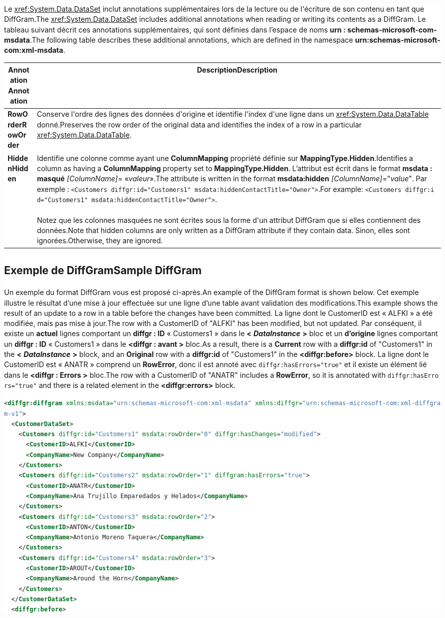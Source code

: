  <span data-ttu-id="e6d5f-165">Le <xref:System.Data.DataSet> inclut annotations supplémentaires lors de la lecture ou de l'écriture de son contenu en tant que DiffGram.</span><span class="sxs-lookup"><span data-stu-id="e6d5f-165">The <xref:System.Data.DataSet> includes additional annotations when reading or writing its contents as a DiffGram.</span></span> <span data-ttu-id="e6d5f-166">Le tableau suivant décrit ces annotations supplémentaires, qui sont définies dans l’espace de noms **urn : schemas-microsoft-com-msdata**.</span><span class="sxs-lookup"><span data-stu-id="e6d5f-166">The following table describes these additional annotations, which are defined in the namespace **urn:schemas-microsoft-com:xml-msdata**.</span></span>  
  
|<span data-ttu-id="e6d5f-167">Annotation</span><span class="sxs-lookup"><span data-stu-id="e6d5f-167">Annotation</span></span>|<span data-ttu-id="e6d5f-168">Description</span><span class="sxs-lookup"><span data-stu-id="e6d5f-168">Description</span></span>|  
|----------------|-----------------|  
|<span data-ttu-id="e6d5f-169">**RowOrder**</span><span class="sxs-lookup"><span data-stu-id="e6d5f-169">**RowOrder**</span></span>|<span data-ttu-id="e6d5f-170">Conserve l'ordre des lignes des données d'origine et identifie l'index d'une ligne dans un <xref:System.Data.DataTable> donné.</span><span class="sxs-lookup"><span data-stu-id="e6d5f-170">Preserves the row order of the original data and identifies the index of a row in a particular <xref:System.Data.DataTable>.</span></span>|  
|<span data-ttu-id="e6d5f-171">**Hidden**</span><span class="sxs-lookup"><span data-stu-id="e6d5f-171">**Hidden**</span></span>|<span data-ttu-id="e6d5f-172">Identifie une colonne comme ayant une **ColumnMapping** propriété définie sur **MappingType.Hidden**.</span><span class="sxs-lookup"><span data-stu-id="e6d5f-172">Identifies a column as having a **ColumnMapping** property set to **MappingType.Hidden**.</span></span> <span data-ttu-id="e6d5f-173">L’attribut est écrit dans le format **msdata : masqué** *[ColumnName]*= «*valeur*».</span><span class="sxs-lookup"><span data-stu-id="e6d5f-173">The attribute is written in the format **msdata:hidden** *[ColumnName]*="*value*".</span></span> <span data-ttu-id="e6d5f-174">Par exemple : `<Customers diffgr:id="Customers1" msdata:hiddenContactTitle="Owner">`.</span><span class="sxs-lookup"><span data-stu-id="e6d5f-174">For example: `<Customers diffgr:id="Customers1" msdata:hiddenContactTitle="Owner">`.</span></span><br /><br /> <span data-ttu-id="e6d5f-175">Notez que les colonnes masquées ne sont écrites sous la forme d'un attribut DiffGram que si elles contiennent des données.</span><span class="sxs-lookup"><span data-stu-id="e6d5f-175">Note that hidden columns are only written as a DiffGram attribute if they contain data.</span></span> <span data-ttu-id="e6d5f-176">Sinon, elles sont ignorées.</span><span class="sxs-lookup"><span data-stu-id="e6d5f-176">Otherwise, they are ignored.</span></span>|  
  
## <a name="sample-diffgram"></a><span data-ttu-id="e6d5f-177">Exemple de DiffGram</span><span class="sxs-lookup"><span data-stu-id="e6d5f-177">Sample DiffGram</span></span>  
 <span data-ttu-id="e6d5f-178">Un exemple du format DiffGram vous est proposé ci-après.</span><span class="sxs-lookup"><span data-stu-id="e6d5f-178">An example of the DiffGram format is shown below.</span></span> <span data-ttu-id="e6d5f-179">Cet exemple illustre le résultat d’une mise à jour effectuée sur une ligne d’une table avant validation des modifications.</span><span class="sxs-lookup"><span data-stu-id="e6d5f-179">This example shows the result of an update to a row in a table before the changes have been committed.</span></span> <span data-ttu-id="e6d5f-180">La ligne dont le CustomerID est « ALFKI » a été modifiée, mais pas mise à jour.</span><span class="sxs-lookup"><span data-stu-id="e6d5f-180">The row with a CustomerID of "ALFKI" has been modified, but not updated.</span></span> <span data-ttu-id="e6d5f-181">Par conséquent, il existe un **actuel** lignes comportant un **diffgr : ID** « Customers1 » dans le **\<** ***DataInstance*** **>** bloc et un **d’origine** lignes comportant un **diffgr : ID** « Customers1 » dans le  **\<diffgr : avant >** bloc.</span><span class="sxs-lookup"><span data-stu-id="e6d5f-181">As a result, there is a **Current** row with a **diffgr:id** of "Customers1" in the **\<** ***DataInstance*** **>** block, and an **Original** row with a **diffgr:id** of "Customers1" in the **\<diffgr:before>** block.</span></span> <span data-ttu-id="e6d5f-182">La ligne dont le CustomerID est « ANATR » comprend un **RowError**, donc il est annoté avec `diffgr:hasErrors="true"` et il existe un élément lié dans le  **\<diffgr : Errors >** bloc.</span><span class="sxs-lookup"><span data-stu-id="e6d5f-182">The row with a CustomerID of "ANATR" includes a **RowError**, so it is annotated with `diffgr:hasErrors="true"` and there is a related element in the **\<diffgr:errors>** block.</span></span>  
  
```xml  
<diffgr:diffgram xmlns:msdata="urn:schemas-microsoft-com:xml-msdata" xmlns:diffgr="urn:schemas-microsoft-com:xml-diffgram-v1">  
  <CustomerDataSet>  
    <Customers diffgr:id="Customers1" msdata:rowOrder="0" diffgr:hasChanges="modified">  
      <CustomerID>ALFKI</CustomerID>  
      <CompanyName>New Company</CompanyName>  
    </Customers>  
    <Customers diffgr:id="Customers2" msdata:rowOrder="1" diffgram:hasErrors="true">  
      <CustomerID>ANATR</CustomerID>  
      <CompanyName>Ana Trujillo Emparedados y Helados</CompanyName>  
    </Customers>  
    <Customers diffgr:id="Customers3" msdata:rowOrder="2">  
      <CustomerID>ANTON</CustomerID>  
      <CompanyName>Antonio Moreno Taquera</CompanyName>  
    </Customers>  
    <Customers diffgr:id="Customers4" msdata:rowOrder="3">  
      <CustomerID>AROUT</CustomerID>  
      <CompanyName>Around the Horn</CompanyName>  
    </Customers>  
  </CustomerDataSet>  
  <diffgr:before>  
```